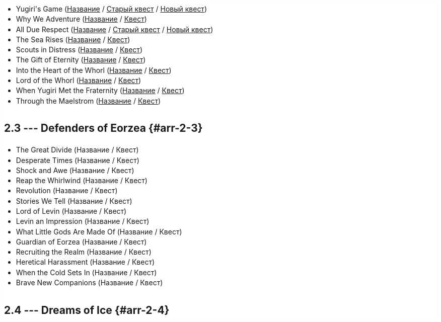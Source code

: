 * Yugiri's Game ([Название](https://host6450.hnt.ru/translate/ffxiv-translation/completejournal/ru/?checksum=c0cc0d70a0c77b25) / [Старый квест](https://host6450.hnt.ru/projects/ffxiv-translation/quest-013-gaiuse206_01350/) / [Новый квест](https://host6450.hnt.ru/projects/ffxiv-translation/quest-038-xxause206_03881/))
* Why We Adventure ([Название](https://host6450.hnt.ru/translate/ffxiv-translation/completejournal/ru/?checksum=f2b0807e247d2dd0) / [Квест](https://host6450.hnt.ru/projects/ffxiv-translation/quest-013-gaiuse208_01352/))
* All Due Respect ([Название](https://host6450.hnt.ru/translate/ffxiv-translation/completejournal/ru/?checksum=3e60c3a6884b5f49) / [Старый квест](https://host6450.hnt.ru/projects/ffxiv-translation/quest-013-gaiuse209_01353/) / [Новый квест](https://host6450.hnt.ru/projects/ffxiv-translation/quest-038-xxause211_03882/))
* The Sea Rises ([Название](https://host6450.hnt.ru/translate/ffxiv-translation/completejournal/ru/?checksum=cc4a1002b7668bac) / [Квест](https://host6450.hnt.ru/projects/ffxiv-translation/quest-013-gaiuse212_01356/))
* Scouts in Distress ([Название](https://host6450.hnt.ru/translate/ffxiv-translation/completejournal/ru/?checksum=5a763c54cf84498a) / [Квест](https://host6450.hnt.ru/projects/ffxiv-translation/quest-013-gaiuse214_01358/))
* The Gift of Eternity ([Название](https://host6450.hnt.ru/translate/ffxiv-translation/completejournal/ru/?checksum=9445b368712f7cbb) / [Квест](https://host6450.hnt.ru/projects/ffxiv-translation/quest-013-gaiuse215_01359/))
* Into the Heart of the Whorl ([Название](https://host6450.hnt.ru/translate/ffxiv-translation/completejournal/ru/?checksum=16f79f60ac47c425) / [Квест](https://host6450.hnt.ru/projects/ffxiv-translation/quest-013-gaiuse216_01360/))
* Lord of the Whorl ([Название](https://host6450.hnt.ru/translate/ffxiv-translation/completejournal/ru/?checksum=c0945e4be018959d) / [Квест](https://host6450.hnt.ru/projects/ffxiv-translation/quest-013-gaiuse217_01361/))
* When Yugiri Met the Fraternity ([Название](https://host6450.hnt.ru/translate/ffxiv-translation/completejournal/ru/?checksum=410076dcb017d337) / [Квест](https://host6450.hnt.ru/projects/ffxiv-translation/quest-013-gaiuse218_01362/))
* Through the Maelstrom ([Название](https://host6450.hnt.ru/translate/ffxiv-translation/completejournal/ru/?checksum=e70d52ff972805b5) / [Квест](https://host6450.hnt.ru/projects/ffxiv-translation/quest-013-gaiuse219_01363/))

## 2.3 --- Defenders of Eorzea {#arr-2-3}

* The Great Divide (Название / Квест)
* Desperate Times (Название / Квест)
* Shock and Awe (Название / Квест)
* Reap the Whirlwind (Название / Квест)
* Revolution (Название / Квест)
* Stories We Tell (Название / Квест)
* Lord of Levin (Название / Квест)
* Levin an Impression (Название / Квест)
* What Little Gods Are Made Of (Название / Квест)
* Guardian of Eorzea (Название / Квест)
* Recruiting the Realm (Название / Квест)
* Heretical Harassment (Название / Квест)
* When the Cold Sets In (Название / Квест)
* Brave New Companions (Название / Квест)

## 2.4 --- Dreams of Ice {#arr-2-4}
